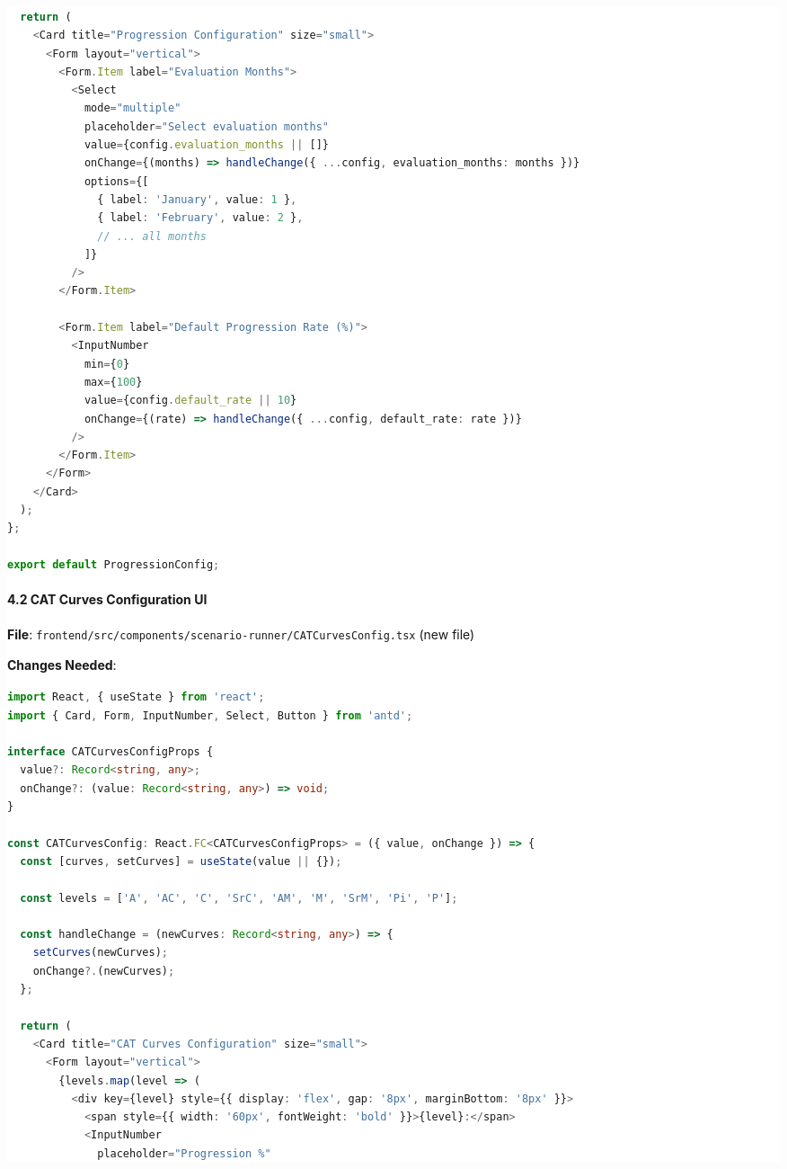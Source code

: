 ```typescript
  return (
    <Card title="Progression Configuration" size="small">
      <Form layout="vertical">
        <Form.Item label="Evaluation Months">
          <Select
            mode="multiple"
            placeholder="Select evaluation months"
            value={config.evaluation_months || []}
            onChange={(months) => handleChange({ ...config, evaluation_months: months })}
            options={[
              { label: 'January', value: 1 },
              { label: 'February', value: 2 },
              // ... all months
            ]}
          />
        </Form.Item>
        
        <Form.Item label="Default Progression Rate (%)">
          <InputNumber
            min={0}
            max={100}
            value={config.default_rate || 10}
            onChange={(rate) => handleChange({ ...config, default_rate: rate })}
          />
        </Form.Item>
      </Form>
    </Card>
  );
};

export default ProgressionConfig;
```

#### 4.2 CAT Curves Configuration UI
**File**: `frontend/src/components/scenario-runner/CATCurvesConfig.tsx` (new file)

**Changes Needed**:
```typescript
import React, { useState } from 'react';
import { Card, Form, InputNumber, Select, Button } from 'antd';

interface CATCurvesConfigProps {
  value?: Record<string, any>;
  onChange?: (value: Record<string, any>) => void;
}

const CATCurvesConfig: React.FC<CATCurvesConfigProps> = ({ value, onChange }) => {
  const [curves, setCurves] = useState(value || {});

  const levels = ['A', 'AC', 'C', 'SrC', 'AM', 'M', 'SrM', 'Pi', 'P'];

  const handleChange = (newCurves: Record<string, any>) => {
    setCurves(newCurves);
    onChange?.(newCurves);
  };

  return (
    <Card title="CAT Curves Configuration" size="small">
      <Form layout="vertical">
        {levels.map(level => (
          <div key={level} style={{ display: 'flex', gap: '8px', marginBottom: '8px' }}>
            <span style={{ width: '60px', fontWeight: 'bold' }}>{level}:</span>
            <InputNumber
              placeholder="Progression %"
```